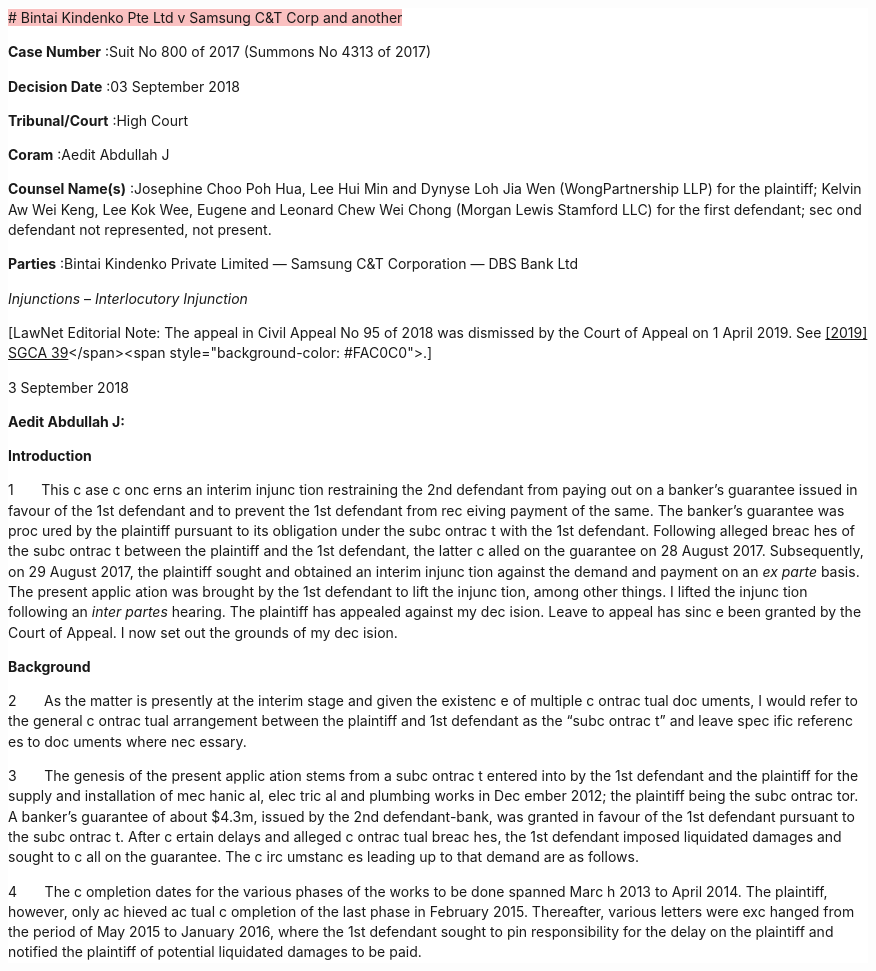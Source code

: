 <span style="background-color: #FAC0C0"># Bintai Kindenko Pte Ltd v Samsung C&T Corp and another 



**Case Number** :Suit No 800 of 2017 (Summons No 4313 of 2017) 

**Decision Date** :03 September 2018 

**Tribunal/Court** :High Court 

**Coram** :Aedit Abdullah J 

**Counsel Name(s)** :Josephine Choo Poh Hua, Lee Hui Min and Dynyse Loh Jia Wen (WongPartnership LLP) for the plaintiff; Kelvin Aw Wei Keng, Lee Kok Wee, Eugene and Leonard Chew Wei Chong (Morgan Lewis Stamford LLC) for the first defendant; sec ond defendant not represented, not present. 

**Parties** :Bintai Kindenko Private Limited — Samsung C&T Corporation — DBS Bank Ltd 

_Injunctions_ – _Interlocutory Injunction_ 

[LawNet Editorial Note: The appeal in Civil Appeal No 95 of 2018 was dismissed by the Court of Appeal on 1 April 2019. See [[2019] SGCA 39]("https://www.open.gov.sg")</span><span style="background-color: #FAC0C0">.] 

3 September 2018 

**Aedit Abdullah J:** 

**Introduction** 

1       This c ase c onc erns an interim injunc tion restraining the 2nd defendant from paying out on a banker’s guarantee issued in favour of the 1st defendant and to prevent the 1st defendant from rec eiving payment of the same. The banker’s guarantee was proc ured by the plaintiff pursuant to its obligation under the subc ontrac t with the 1st defendant. Following alleged breac hes of the subc ontrac t between the plaintiff and the 1st defendant, the latter c alled on the guarantee on 28 August 2017. Subsequently, on 29 August 2017, the plaintiff sought and obtained an interim injunc tion against the demand and payment on an _ex parte_ basis. The present applic ation was brought by the 1st defendant to lift the injunc tion, among other things. I lifted the injunc tion following an _inter partes_ hearing. The plaintiff has appealed against my dec ision. Leave to appeal has sinc e been granted by the Court of Appeal. I now set out the grounds of my dec ision. 

**Background** 

2       As the matter is presently at the interim stage and given the existenc e of multiple c ontrac tual doc uments, I would refer to the general c ontrac tual arrangement between the plaintiff and 1st defendant as the “subc ontrac t” and leave spec ific referenc es to doc uments where nec essary. 

3       The genesis of the present applic ation stems from a subc ontrac t entered into by the 1st defendant and the plaintiff for the supply and installation of mec hanic al, elec tric al and plumbing works in Dec ember 2012; the plaintiff being the subc ontrac tor. A banker’s guarantee of about $4.3m, issued by the 2nd defendant-bank, was granted in favour of the 1st defendant pursuant to the subc ontrac t. After c ertain delays and alleged c ontrac tual breac hes, the 1st defendant imposed liquidated damages and sought to c all on the guarantee. The c irc umstanc es leading up to that demand are as follows. 


4       The c ompletion dates for the various phases of the works to be done spanned Marc h 2013 to April 2014. The plaintiff, however, only ac hieved ac tual c ompletion of the last phase in February 2015. Thereafter, various letters were exc hanged from the period of May 2015 to January 2016, where the 1st defendant sought to pin responsibility for the delay on the plaintiff and notified the plaintiff of potential liquidated damages to be paid. 
